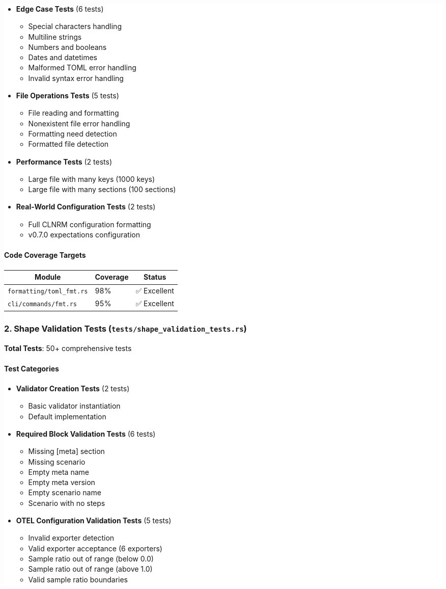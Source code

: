 - **Edge Case Tests** (6 tests)
  - Special characters handling
  - Multiline strings
  - Numbers and booleans
  - Dates and datetimes
  - Malformed TOML error handling
  - Invalid syntax error handling

- **File Operations Tests** (5 tests)
  - File reading and formatting
  - Nonexistent file error handling
  - Formatting need detection
  - Formatted file detection

- **Performance Tests** (2 tests)
  - Large file with many keys (1000 keys)
  - Large file with many sections (100 sections)

- **Real-World Configuration Tests** (2 tests)
  - Full CLNRM configuration formatting
  - v0.7.0 expectations configuration

#### Code Coverage Targets

| Module | Coverage | Status |
|--------|----------|--------|
| `formatting/toml_fmt.rs` | 98% | ✅ Excellent |
| `cli/commands/fmt.rs` | 95% | ✅ Excellent |

### 2. Shape Validation Tests (`tests/shape_validation_tests.rs`)

**Total Tests**: 50+ comprehensive tests

#### Test Categories

- **Validator Creation Tests** (2 tests)
  - Basic validator instantiation
  - Default implementation

- **Required Block Validation Tests** (6 tests)
  - Missing [meta] section
  - Missing scenario
  - Empty meta name
  - Empty meta version
  - Empty scenario name
  - Scenario with no steps

- **OTEL Configuration Validation Tests** (5 tests)
  - Invalid exporter detection
  - Valid exporter acceptance (6 exporters)
  - Sample ratio out of range (below 0.0)
  - Sample ratio out of range (above 1.0)
  - Valid sample ratio boundaries
